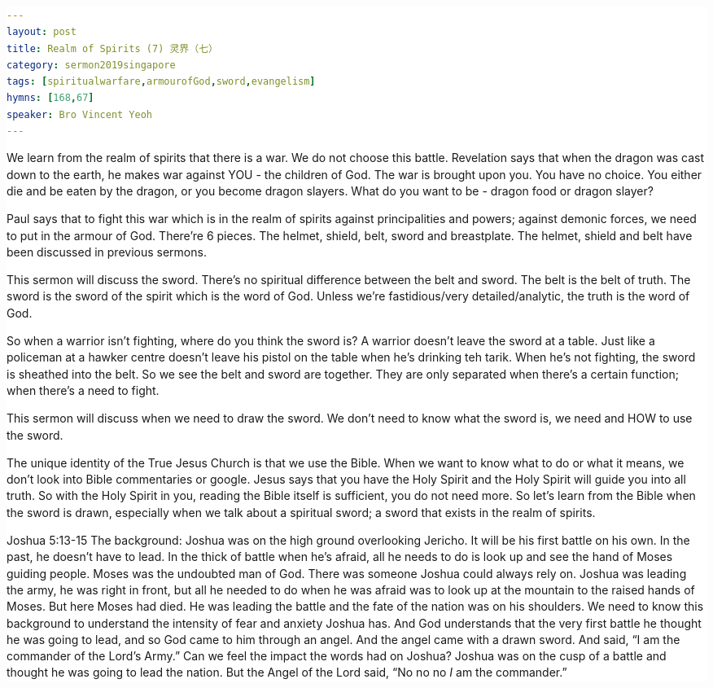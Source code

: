 ```yaml
---
layout: post
title: Realm of Spirits (7) 灵界（七）
category: sermon2019singapore
tags: [spiritualwarfare,armourofGod,sword,evangelism]
hymns: [168,67]
speaker: Bro Vincent Yeoh
---
```


We learn from the realm of spirits that there is a war. We do not choose this battle. Revelation says that when the dragon was cast down to the earth, he makes war against YOU - the children of God. The war is brought upon you. You have no choice. You either die and be eaten by the dragon, or you become dragon slayers. What do you want to be - dragon food or dragon slayer?

Paul says that to fight this war which is in the realm of spirits against principalities and powers; against demonic forces, we need to put in the armour of God. There’re 6 pieces. The helmet, shield, belt, sword and breastplate. The helmet, shield and belt have been discussed in previous sermons. 

This sermon will discuss the sword. There’s no spiritual difference between the belt and sword. The belt is the belt of truth. The sword is the sword of the spirit which is the word of God. Unless we’re fastidious/very detailed/analytic, the truth is the word of God. 

So when a warrior isn’t fighting, where do you think the sword is? A warrior doesn’t leave the sword at a table. Just like a policeman at a hawker centre doesn’t leave his pistol on the table when he’s drinking teh tarik. When he’s not fighting, the sword is sheathed into the belt. So we see the belt and sword are together. They are only separated when there’s a certain function; when there’s a need to fight. 

This sermon will discuss when we need to draw the sword. We don’t need to know what the sword is, we need 
and HOW to use the sword.

The unique identity of the True Jesus Church is that we use the Bible. 
When we want to know what to do or what it means, we don’t look into Bible commentaries or google. Jesus says that you have the Holy Spirit and the Holy Spirit will guide you into all truth. So with the Holy Spirit in you, reading the Bible itself is sufficient, you do not need more. So let’s learn from the Bible when the sword is drawn, especially when we talk about a spiritual sword; a sword that exists in the realm of spirits. 

Joshua 5:13-15
The background: Joshua was on the high ground overlooking Jericho. It will be his first battle on his own. In the past, he doesn’t have to lead. In the thick of battle when he’s afraid, all he needs to do is look up and see the hand of Moses guiding people. Moses was the undoubted man of God. There was someone Joshua could always rely on. Joshua was leading the army, he was right in front, but all he needed to do when he was afraid was to look up at the mountain to the raised hands of Moses. But here Moses had died. He was leading the battle and the fate of the nation was on his shoulders. We need to know this background to understand the intensity of fear and anxiety Joshua has. And God understands that the very first battle he thought he was going to lead, and so God came to him through an angel. And the angel came with a drawn sword. And said, “I am the commander of the Lord’s Army.” Can we feel the impact the words had on Joshua? Joshua was on the cusp of a battle and thought he was going to lead the nation. But the Angel of the Lord said, “No no no *I* am the commander.” 
